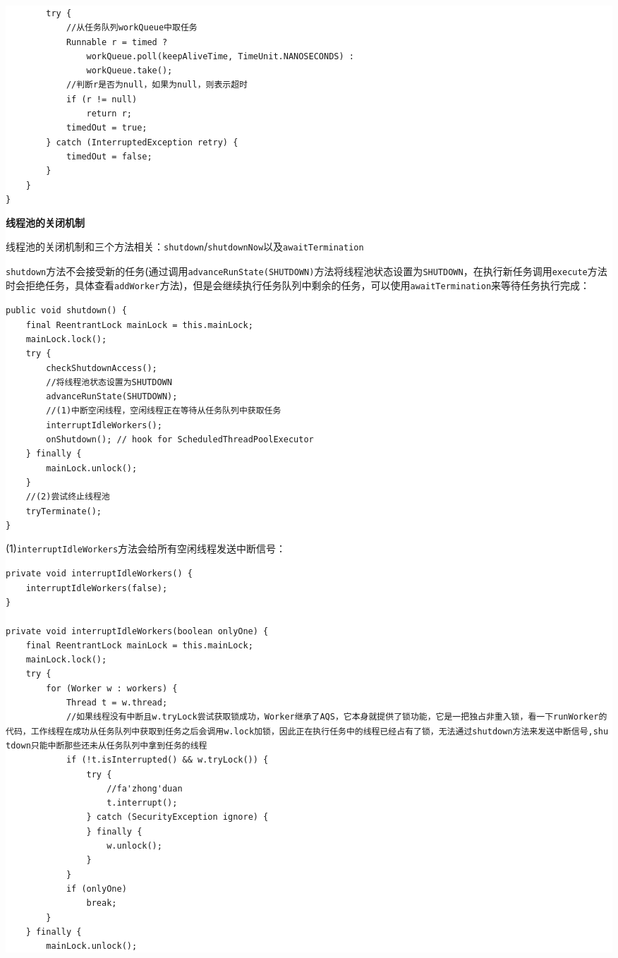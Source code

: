             try {
                //从任务队列workQueue中取任务
                Runnable r = timed ?
                    workQueue.poll(keepAliveTime, TimeUnit.NANOSECONDS) :
                    workQueue.take();
                //判断r是否为null，如果为null，则表示超时
                if (r != null)
                    return r;
                timedOut = true;
            } catch (InterruptedException retry) {
                timedOut = false;
            }
        }
    }

**线程池的关闭机制**

线程池的关闭机制和三个方法相关：`shutdown`/`shutdownNow`以及`awaitTermination`

`shutdown`方法不会接受新的任务(通过调用`advanceRunState(SHUTDOWN)`方法将线程池状态设置为`SHUTDOWN`，在执行新任务调用`execute`方法时会拒绝任务，具体查看`addWorker`方法)，但是会继续执行任务队列中剩余的任务，可以使用`awaitTermination`来等待任务执行完成：

    public void shutdown() {
        final ReentrantLock mainLock = this.mainLock;
        mainLock.lock();
        try {
            checkShutdownAccess();
            //将线程池状态设置为SHUTDOWN
            advanceRunState(SHUTDOWN);
            //(1)中断空闲线程，空闲线程正在等待从任务队列中获取任务
            interruptIdleWorkers();
            onShutdown(); // hook for ScheduledThreadPoolExecutor
        } finally {
            mainLock.unlock();
        }
        //(2)尝试终止线程池
        tryTerminate();
    }

(1)`interruptIdleWorkers`方法会给所有空闲线程发送中断信号：

    private void interruptIdleWorkers() {
        interruptIdleWorkers(false);
    }
    
    private void interruptIdleWorkers(boolean onlyOne) {
        final ReentrantLock mainLock = this.mainLock;
        mainLock.lock();
        try {
            for (Worker w : workers) {
                Thread t = w.thread;
                //如果线程没有中断且w.tryLock尝试获取锁成功，Worker继承了AQS，它本身就提供了锁功能，它是一把独占非重入锁，看一下runWorker的代码，工作线程在成功从任务队列中获取到任务之后会调用w.lock加锁，因此正在执行任务中的线程已经占有了锁，无法通过shutdown方法来发送中断信号,shutdown只能中断那些还未从任务队列中拿到任务的线程
                if (!t.isInterrupted() && w.tryLock()) {
                    try {
                        //fa'zhong'duan
                        t.interrupt();
                    } catch (SecurityException ignore) {
                    } finally {
                        w.unlock();
                    }
                }
                if (onlyOne)
                    break;
            }
        } finally {
            mainLock.unlock();